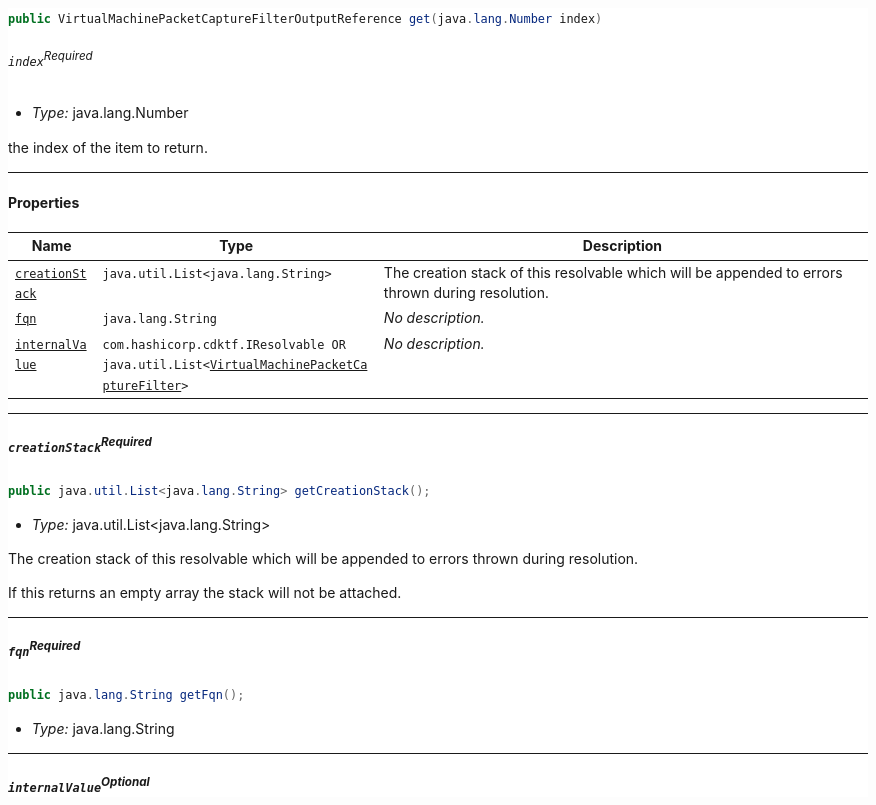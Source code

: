 ```java
public VirtualMachinePacketCaptureFilterOutputReference get(java.lang.Number index)
```

###### `index`<sup>Required</sup> <a name="index" id="@cdktf/provider-azurerm.virtualMachinePacketCapture.VirtualMachinePacketCaptureFilterList.get.parameter.index"></a>

- *Type:* java.lang.Number

the index of the item to return.

---


#### Properties <a name="Properties" id="Properties"></a>

| **Name** | **Type** | **Description** |
| --- | --- | --- |
| <code><a href="#@cdktf/provider-azurerm.virtualMachinePacketCapture.VirtualMachinePacketCaptureFilterList.property.creationStack">creationStack</a></code> | <code>java.util.List<java.lang.String></code> | The creation stack of this resolvable which will be appended to errors thrown during resolution. |
| <code><a href="#@cdktf/provider-azurerm.virtualMachinePacketCapture.VirtualMachinePacketCaptureFilterList.property.fqn">fqn</a></code> | <code>java.lang.String</code> | *No description.* |
| <code><a href="#@cdktf/provider-azurerm.virtualMachinePacketCapture.VirtualMachinePacketCaptureFilterList.property.internalValue">internalValue</a></code> | <code>com.hashicorp.cdktf.IResolvable OR java.util.List<<a href="#@cdktf/provider-azurerm.virtualMachinePacketCapture.VirtualMachinePacketCaptureFilter">VirtualMachinePacketCaptureFilter</a>></code> | *No description.* |

---

##### `creationStack`<sup>Required</sup> <a name="creationStack" id="@cdktf/provider-azurerm.virtualMachinePacketCapture.VirtualMachinePacketCaptureFilterList.property.creationStack"></a>

```java
public java.util.List<java.lang.String> getCreationStack();
```

- *Type:* java.util.List<java.lang.String>

The creation stack of this resolvable which will be appended to errors thrown during resolution.

If this returns an empty array the stack will not be attached.

---

##### `fqn`<sup>Required</sup> <a name="fqn" id="@cdktf/provider-azurerm.virtualMachinePacketCapture.VirtualMachinePacketCaptureFilterList.property.fqn"></a>

```java
public java.lang.String getFqn();
```

- *Type:* java.lang.String

---

##### `internalValue`<sup>Optional</sup> <a name="internalValue" id="@cdktf/provider-azurerm.virtualMachinePacketCapture.VirtualMachinePacketCaptureFilterList.property.internalValue"></a>
